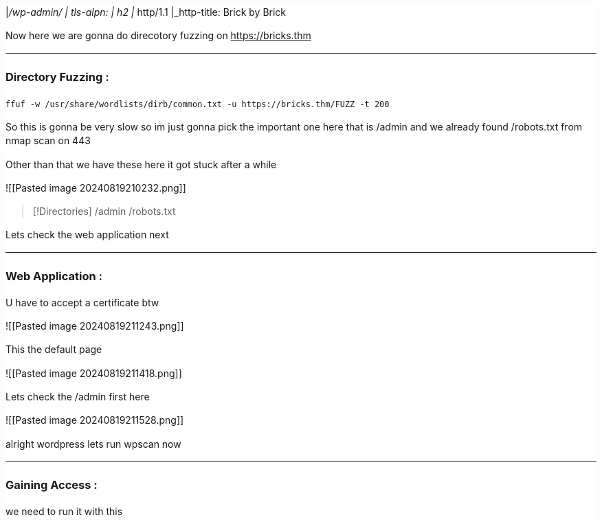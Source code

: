 |_/wp-admin/
| tls-alpn: 
|   h2
|_  http/1.1
|_http-title: Brick by Brick

Now here we are gonna do direcotory fuzzing on https://bricks.thm 

<hr>

### Directory Fuzzing : 

```
ffuf -w /usr/share/wordlists/dirb/common.txt -u https://bricks.thm/FUZZ -t 200
```

So this is gonna be very slow so im just gonna pick the important one here that is /admin and we already found /robots.txt from nmap scan on 443

Other than that we have these here it got stuck after a while

![[Pasted image 20240819210232.png]]

>[!Directories]
>/admin
>/robots.txt


Lets check the web application next

<hr>

### Web Application : 

U have to accept a certificate btw

![[Pasted image 20240819211243.png]]

This the default page 

![[Pasted image 20240819211418.png]]

Lets check the /admin first here 

![[Pasted image 20240819211528.png]]

alright wordpress lets run wpscan now 

<hr>

### Gaining Access : 

we need to run it with this 
